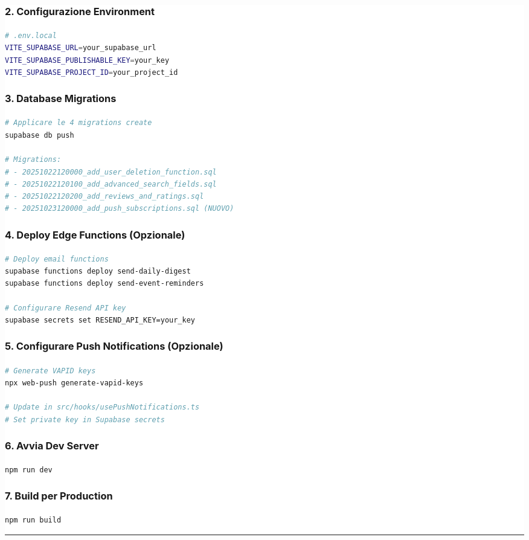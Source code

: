 ### 2. Configurazione Environment

```bash
# .env.local
VITE_SUPABASE_URL=your_supabase_url
VITE_SUPABASE_PUBLISHABLE_KEY=your_key
VITE_SUPABASE_PROJECT_ID=your_project_id
```

### 3. Database Migrations

```bash
# Applicare le 4 migrations create
supabase db push

# Migrations:
# - 20251022120000_add_user_deletion_function.sql
# - 20251022120100_add_advanced_search_fields.sql
# - 20251022120200_add_reviews_and_ratings.sql
# - 20251023120000_add_push_subscriptions.sql (NUOVO)
```

### 4. Deploy Edge Functions (Opzionale)

```bash
# Deploy email functions
supabase functions deploy send-daily-digest
supabase functions deploy send-event-reminders

# Configurare Resend API key
supabase secrets set RESEND_API_KEY=your_key
```

### 5. Configurare Push Notifications (Opzionale)

```bash
# Generate VAPID keys
npx web-push generate-vapid-keys

# Update in src/hooks/usePushNotifications.ts
# Set private key in Supabase secrets
```

### 6. Avvia Dev Server

```bash
npm run dev
```

### 7. Build per Production

```bash
npm run build
```

---